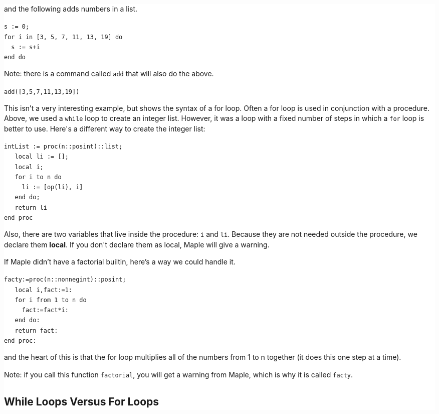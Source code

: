 and the following adds numbers in a list.

```
s := 0;
for i in [3, 5, 7, 11, 13, 19] do
  s := s+i
end do
```

Note: there is a command called `add` that will also do the above.

```
add([3,5,7,11,13,19])
```

This isn&#8217;t a very interesting example, but shows the syntax of a for loop.  Often a for loop is used in conjunction with a procedure.   Above, we used a `while` loop to create an integer list.  However, it was a loop with a fixed number of steps in which a `for` loop is better to use.  Here's a different way to create the integer list:

```
intList := proc(n::posint)::list;
   local li := [];
   local i;
   for i to n do
     li := [op(li), i]
   end do;
   return li
end proc
```

Also, there are two variables that live inside the procedure: `i` and `li`.  Because they are not needed outside the procedure, we declare them **local**.  If you don't declare them as local, Maple will give a warning.    


If Maple didn&#8217;t have a factorial builtin, here&#8217;s a way we could handle it.

```
facty:=proc(n::nonnegint)::posint;
   local i,fact:=1:
   for i from 1 to n do
     fact:=fact*i:
   end do:
   return fact:
end proc:
```

and the heart of this is that the for loop multiplies all of the numbers from 1 to n together (it does this one step at a time).  

Note: if you call this function `factorial`, you will get a warning from Maple, which is why it is called `facty`.  




While Loops Versus For Loops
-----
